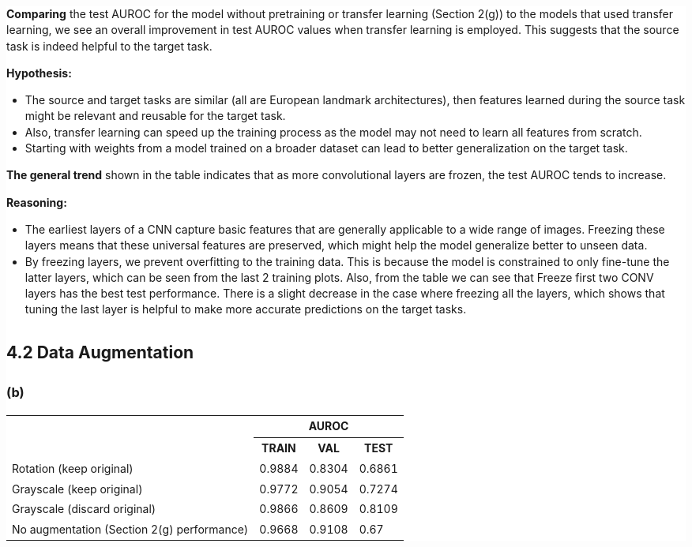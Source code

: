 **Comparing** the test AUROC for the model without pretraining or transfer learning (Section 2(g)) to the models that used transfer learning, we see an overall improvement in test AUROC values when transfer learning is employed. This suggests that the source task is indeed helpful to the target task.

**Hypothesis:** 
- The source and target tasks are similar (all are European landmark architectures), then features learned during the source task might be relevant and reusable for the target task.
-  Also, transfer learning can speed up the training process as the model may not need to learn all features from scratch. 
-  Starting with weights from a model trained on a broader dataset can lead to better generalization on the target task.
  

**The general trend** shown in the table indicates that as more convolutional layers are frozen, the test AUROC tends to increase.

**Reasoning:**
- The earliest layers of a CNN capture basic features that are generally applicable to a wide range of images. Freezing these layers means that these universal features are preserved, which might help the model generalize better to unseen data. 
- By freezing layers, we prevent overfitting to the training data. This is because the model is constrained to only fine-tune the latter layers, which can be seen from the last 2 training plots. Also, from the table we can see that Freeze first two CONV layers has the best test performance. There is a slight decrease in the case where freezing all the layers, which shows that tuning the last layer is helpful to make more accurate predictions on the target tasks.

## 4.2 Data Augmentation

### (b)
<table>
  <tr>
    <th rowspan="2"></th>
    <th colspan="3">AUROC</th>
  </tr>
  <tr>
    <th>TRAIN</th>
    <th>VAL</th>
    <th>TEST</th>
  </tr>
  <tr>
    <td>Rotation (keep original)</td>
    <td>0.9884</td>
    <td>0.8304</td>
    <td>0.6861</td>
  </tr>
  <tr>
    <td>Grayscale (keep original)</td>
    <td>0.9772</td>
    <td>0.9054</td>
    <td>0.7274</td>
  </tr>
  <tr>
    <td>Grayscale (discard original)</td>
    <td>0.9866</td>
    <td>0.8609</td>
    <td>0.8109</td>
  </tr>
  <tr>
    <td>No augmentation (Section 2(g) performance)</td>
    <td>0.9668</td>
    <td>0.9108</td>
    <td>0.67</td>
  </tr>